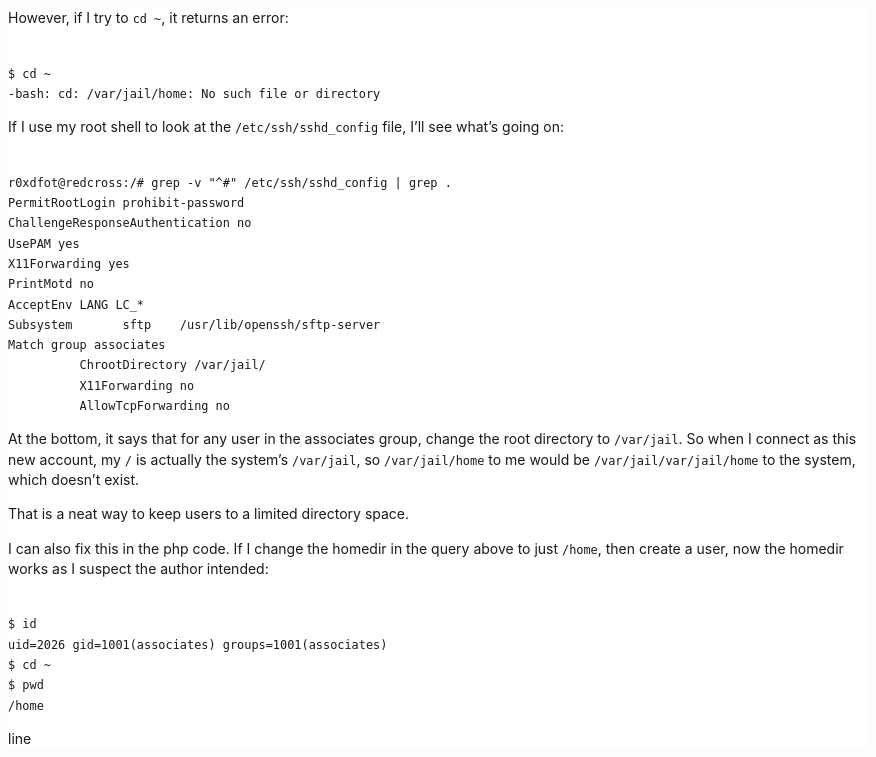 However, if I try to `cd ~`, it returns an error:

```

$ cd ~
-bash: cd: /var/jail/home: No such file or directory

```

If I use my root shell to look at the `/etc/ssh/sshd_config` file, I’ll see what’s going on:

```

r0xdfot@redcross:/# grep -v "^#" /etc/ssh/sshd_config | grep .
PermitRootLogin prohibit-password
ChallengeResponseAuthentication no
UsePAM yes
X11Forwarding yes
PrintMotd no
AcceptEnv LANG LC_*
Subsystem       sftp    /usr/lib/openssh/sftp-server
Match group associates
          ChrootDirectory /var/jail/
          X11Forwarding no
          AllowTcpForwarding no

```

At the bottom, it says that for any user in the associates group, change the root directory to `/var/jail`. So when I connect as this new account, my `/` is actually the system’s `/var/jail`, so `/var/jail/home` to me would be `/var/jail/var/jail/home` to the system, which doesn’t exist.

That is a neat way to keep users to a limited directory space.

I can also fix this in the php code. If I change the homedir in the query above to just `/home`, then create a user, now the homedir works as I suspect the author intended:

```

$ id
uid=2026 gid=1001(associates) groups=1001(associates)
$ cd ~
$ pwd
/home

```

line